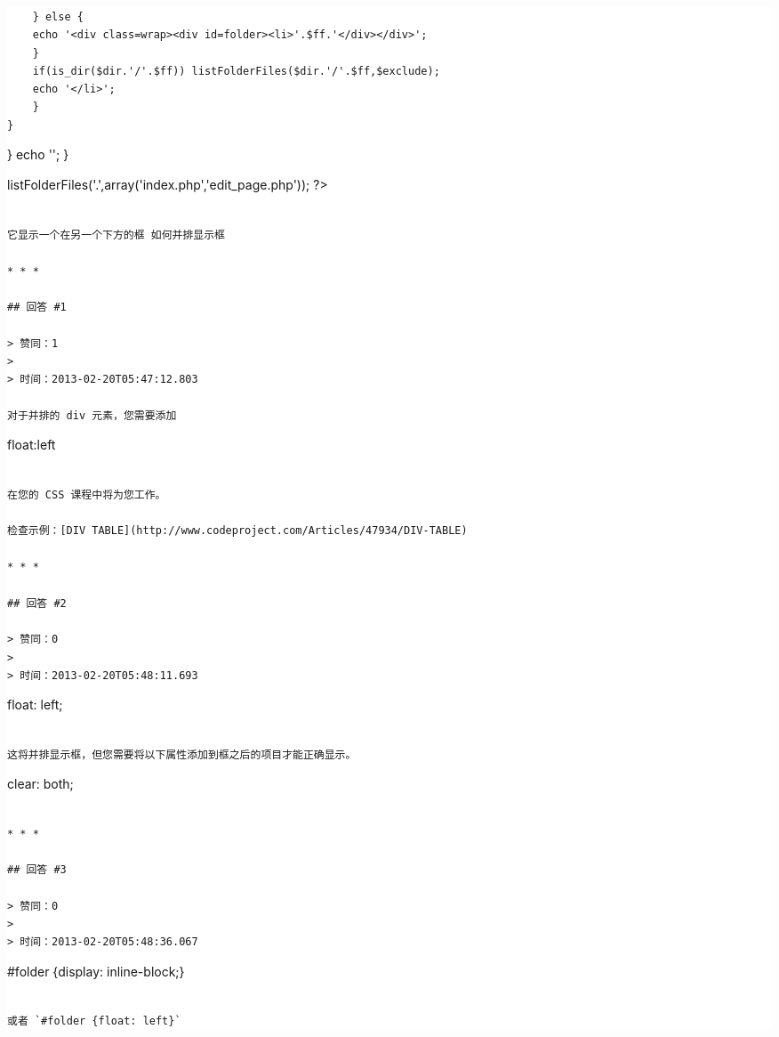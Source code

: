         } else { 
        echo '<div class=wrap><div id=folder><li>'.$ff.'</div></div>';    
        } 
        if(is_dir($dir.'/'.$ff)) listFolderFiles($dir.'/'.$ff,$exclude); 
        echo '</li>'; 
        } 
    } 
} 
echo '</ul>'; 
} 

listFolderFiles('.',array('index.php','edit_page.php')); 
?> 
```

它显示一个在另一个下方的框 如何并排显示框

* * *

## 回答 #1

> 赞同：1
> 
> 时间：2013-02-20T05:47:12.803

对于并排的 div 元素，您需要添加

```
float:left 
```

在您的 CSS 课程中将为您工作。

检查示例：[DIV TABLE](http://www.codeproject.com/Articles/47934/DIV-TABLE)

* * *

## 回答 #2

> 赞同：0
> 
> 时间：2013-02-20T05:48:11.693

```
float: left; 
```

这将并排显示框，但您需要将以下属性添加到框之后的项目才能正确显示。

```
clear: both; 
```

* * *

## 回答 #3

> 赞同：0
> 
> 时间：2013-02-20T05:48:36.067

```
#folder {display: inline-block;} 
```

或者 `#folder {float: left}`
```